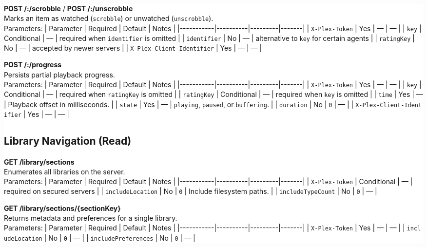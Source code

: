 <a id="post-scrobble"></a>**POST /:/scrobble** / <a id="post-unscrobble"></a>**POST /:/unscrobble**  
Marks an item as watched (`scrobble`) or unwatched (`unscrobble`).  
Parameters:
| Parameter | Required | Default | Notes |
|-----------|----------|---------|-------|
| `X-Plex-Token` | Yes | — | — |
| `key` | Conditional | — | required when `identifier` is omitted |
| `identifier` | No | — | alternative to `key` for certain agents |
| `ratingKey` | No | — | accepted by newer servers |
| `X-Plex-Client-Identifier` | Yes | — | — |

<a id="post-progress"></a>**POST /:/progress**  
Persists partial playback progress.  
Parameters:
| Parameter | Required | Default | Notes |
|-----------|----------|---------|-------|
| `X-Plex-Token` | Yes | — | — |
| `key` | Conditional | — | required when `ratingKey` is omitted |
| `ratingKey` | Conditional | — | required when `key` is omitted |
| `time` | Yes | — | Playback offset in milliseconds. |
| `state` | Yes | — | `playing`, `paused`, or `buffering`. |
| `duration` | No | `0` | — |
| `X-Plex-Client-Identifier` | Yes | — | — |

<a id="library-navigation-read"></a>
## Library Navigation (Read)

<a id="get-library-sections"></a>**GET /library/sections**  
Enumerates all libraries on the server.  
Parameters:
| Parameter | Required | Default | Notes |
|-----------|----------|---------|-------|
| `X-Plex-Token` | Conditional | — | required on secured servers |
| `includeLocation` | No | `0` | Include filesystem paths. |
| `includeTypeCount` | No | `0` | — |

<a id="get-library-sections-sectionkey"></a>**GET /library/sections/{sectionKey}**  
Returns metadata and preferences for a single library.  
Parameters:
| Parameter | Required | Default | Notes |
|-----------|----------|---------|-------|
| `X-Plex-Token` | Yes | — | — |
| `includeLocation` | No | `0` | — |
| `includePreferences` | No | `0` | — |
